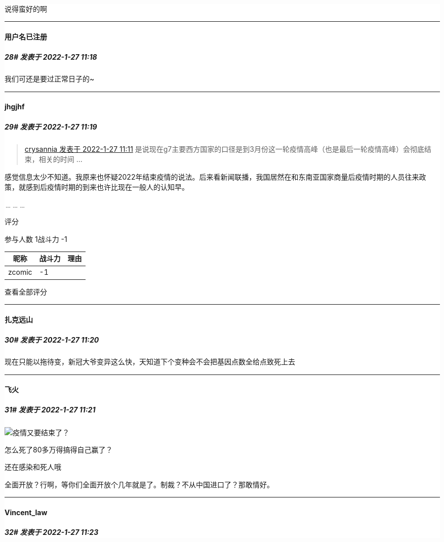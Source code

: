 说得蛮好的啊

*****

####  用户名已注册  
##### 28#       发表于 2022-1-27 11:18

我们可还是要过正常日子的~

*****

####  jhgjhf  
##### 29#       发表于 2022-1-27 11:19

<blockquote><a href="httphttps://bbs.saraba1st.com/2b/forum.php?mod=redirect&amp;goto=findpost&amp;pid=54445240&amp;ptid=2049495" target="_blank">crysannia 发表于 2022-1-27 11:11</a>
是说现在g7主要西方国家的口径是到3月份这一轮疫情高峰（也是最后一轮疫情高峰）会彻底结束，相关的时间 ...</blockquote>
感觉信息太少不知道。我原来也怀疑2022年结束疫情的说法。后来看新闻联播，我国居然在和东南亚国家商量后疫情时期的人员往来政策，就感到后疫情时期的到来也许比现在一般人的认知早。

﹍﹍﹍

评分

 参与人数 1战斗力 -1

|昵称|战斗力|理由|
|----|---|---|
| zcomic|-1||

查看全部评分

*****

####  扎克远山  
##### 30#       发表于 2022-1-27 11:20

现在只能以拖待变，新冠大爷变异这么快，天知道下个变种会不会把基因点数全给点致死上去



*****

####  飞火  
##### 31#       发表于 2022-1-27 11:21

<img src="https://static.saraba1st.com/image/smiley/face2017/049.png" referrerpolicy="no-referrer">疫情又要结束了？

怎么死了80多万得搞得自己赢了？

还在感染和死人哦

全面开放？行啊，等你们全面开放个几年就是了。制裁？不从中国进口了？那敢情好。

*****

####  Vincent_law  
##### 32#       发表于 2022-1-27 11:23

